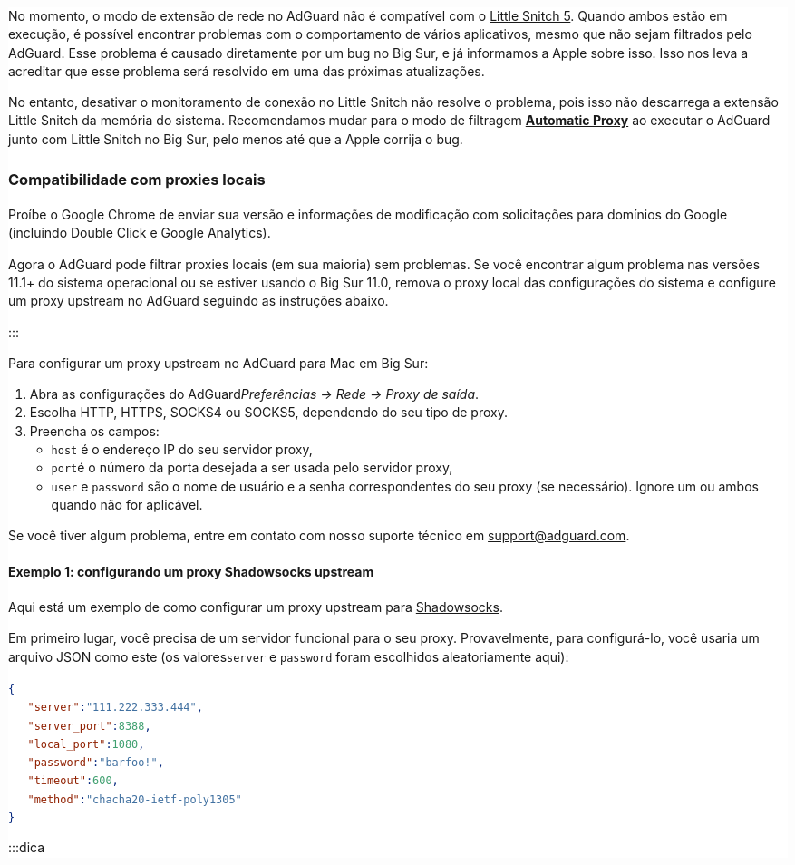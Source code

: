 No momento, o modo de extensão de rede no AdGuard não é compatível com o [Little Snitch 5](https://obdev.at/products/littlesnitch/index.html). Quando ambos estão em execução, é possível encontrar problemas com o comportamento de vários aplicativos, mesmo que não sejam filtrados pelo AdGuard. Esse problema é causado diretamente por um bug no Big Sur, e já informamos a Apple sobre isso. Isso nos leva a acreditar que esse problema será resolvido em uma das próximas atualizações.

No entanto, desativar o monitoramento de conexão no Little Snitch não resolve o problema, pois isso não descarrega a extensão Little Snitch da memória do sistema. Recomendamos mudar para o modo de filtragem [**Automatic Proxy**](#automatic-proxy) ao executar o AdGuard junto com Little Snitch no Big Sur, pelo menos até que a Apple corrija o bug.

### Compatibilidade com proxies locais

Proíbe o Google Chrome de enviar sua versão e informações de modificação com solicitações para domínios do Google (incluindo Double Click e Google Analytics).

Agora o AdGuard pode filtrar proxies locais (em sua maioria) sem problemas. Se você encontrar algum problema nas versões 11.1+ do sistema operacional ou se estiver usando o Big Sur 11.0, remova o proxy local das configurações do sistema e configure um proxy upstream no AdGuard seguindo as instruções abaixo.

:::

Para configurar um proxy upstream no AdGuard para Mac em Big Sur:

1. Abra as configurações do AdGuard*Preferências → Rede → Proxy de saída*.
2. Escolha HTTP, HTTPS, SOCKS4 ou SOCKS5, dependendo do seu tipo de proxy.
3. Preencha os campos:
    - `host` é o endereço IP do seu servidor proxy,
    - `port`é o número da porta desejada a ser usada pelo servidor proxy,
    - `user` e `password` são o nome de usuário e a senha correspondentes do seu proxy (se necessário). Ignore um ou ambos quando não for aplicável.

Se você tiver algum problema, entre em contato com nosso suporte técnico em support@adguard.com.

#### Exemplo 1: configurando um proxy Shadowsocks upstream

Aqui está um exemplo de como configurar um proxy upstream para [Shadowsocks](https://shadowsocks.org).

Em primeiro lugar, você precisa de um servidor funcional para o seu proxy. Provavelmente, para configurá-lo, você usaria um arquivo JSON como este (os valores`server` e `password` foram escolhidos aleatoriamente aqui):

```json
{
   "server":"111.222.333.444",
   "server_port":8388,
   "local_port":1080,
   "password":"barfoo!",
   "timeout":600,
   "method":"chacha20-ietf-poly1305"
}
```

:::dica
